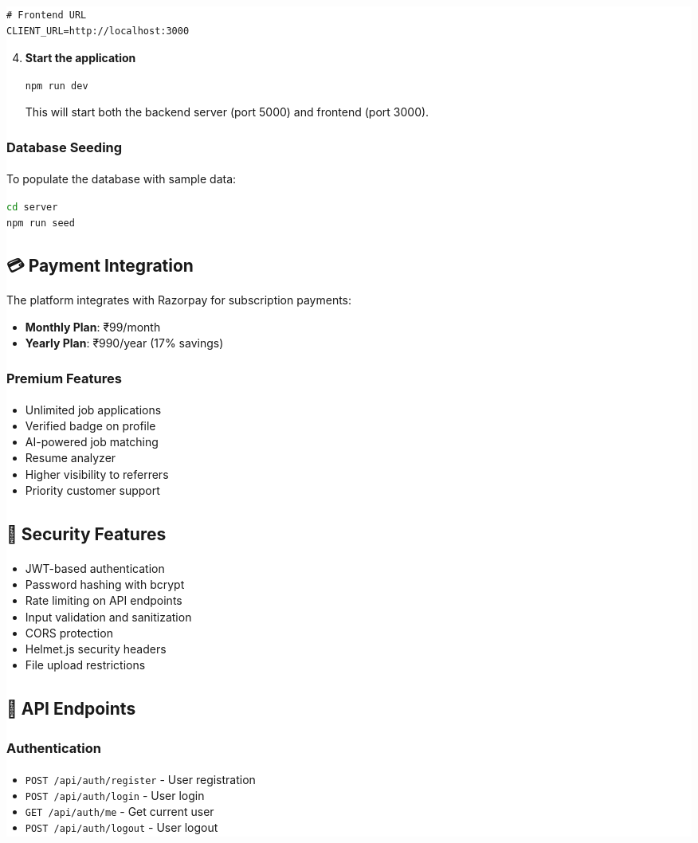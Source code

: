    ```env
   # Frontend URL
   CLIENT_URL=http://localhost:3000
   ```

4. **Start the application**
   ```bash
   npm run dev
   ```

   This will start both the backend server (port 5000) and frontend (port 3000).

### Database Seeding

To populate the database with sample data:
```bash
cd server
npm run seed
```

## 💳 Payment Integration

The platform integrates with Razorpay for subscription payments:

- **Monthly Plan**: ₹99/month
- **Yearly Plan**: ₹990/year (17% savings)

### Premium Features
- Unlimited job applications
- Verified badge on profile
- AI-powered job matching
- Resume analyzer
- Higher visibility to referrers
- Priority customer support

## 🔐 Security Features

- JWT-based authentication
- Password hashing with bcrypt
- Rate limiting on API endpoints
- Input validation and sanitization
- CORS protection
- Helmet.js security headers
- File upload restrictions

## 📱 API Endpoints

### Authentication
- `POST /api/auth/register` - User registration
- `POST /api/auth/login` - User login
- `GET /api/auth/me` - Get current user
- `POST /api/auth/logout` - User logout
